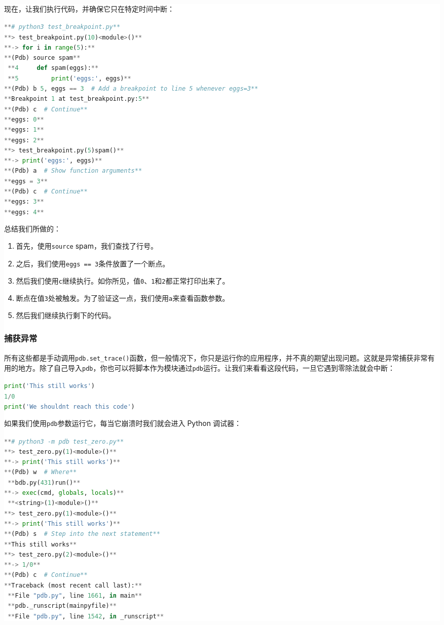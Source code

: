 现在，让我们执行代码，并确保它只在特定时间中断：

```py
**# python3 test_breakpoint.py**
**> test_breakpoint.py(10)<module>()**
**-> for i in range(5):**
**(Pdb) source spam**
 **4     def spam(eggs):**
 **5         print('eggs:', eggs)**
**(Pdb) b 5, eggs == 3  # Add a breakpoint to line 5 whenever eggs=3**
**Breakpoint 1 at test_breakpoint.py:5**
**(Pdb) c  # Continue**
**eggs: 0**
**eggs: 1**
**eggs: 2**
**> test_breakpoint.py(5)spam()**
**-> print('eggs:', eggs)**
**(Pdb) a  # Show function arguments**
**eggs = 3**
**(Pdb) c  # Continue**
**eggs: 3**
**eggs: 4**

```

总结我们所做的：

1.  首先，使用`source` spam，我们查找了行号。

1.  之后，我们使用`eggs == 3`条件放置了一个断点。

1.  然后我们使用`c`继续执行。如你所见，值`0`、`1`和`2`都正常打印出来了。

1.  断点在值`3`处被触发。为了验证这一点，我们使用`a`来查看函数参数。

1.  然后我们继续执行剩下的代码。

### 捕获异常

所有这些都是手动调用`pdb.set_trace()`函数，但一般情况下，你只是运行你的应用程序，并不真的期望出现问题。这就是异常捕获非常有用的地方。除了自己导入`pdb`，你也可以将脚本作为模块通过`pdb`运行。让我们来看看这段代码，一旦它遇到零除法就会中断：

```py
print('This still works')
1/0
print('We shouldnt reach this code')
```

如果我们使用`pdb`参数运行它，每当它崩溃时我们就会进入 Python 调试器：

```py
**# python3 -m pdb test_zero.py**
**> test_zero.py(1)<module>()**
**-> print('This still works')**
**(Pdb) w  # Where**
 **bdb.py(431)run()**
**-> exec(cmd, globals, locals)**
 **<string>(1)<module>()**
**> test_zero.py(1)<module>()**
**-> print('This still works')**
**(Pdb) s  # Step into the next statement**
**This still works**
**> test_zero.py(2)<module>()**
**-> 1/0**
**(Pdb) c  # Continue**
**Traceback (most recent call last):**
 **File "pdb.py", line 1661, in main**
 **pdb._runscript(mainpyfile)**
 **File "pdb.py", line 1542, in _runscript**
```